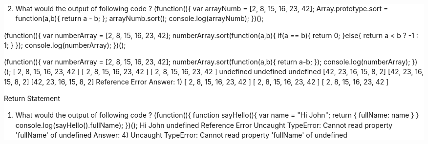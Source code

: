 2. What would the output of following code ?
(function(){
	var arrayNumb = [2, 8, 15, 16, 23, 42];
	Array.prototype.sort = function(a,b){
		return a - b;
	};
	arrayNumb.sort();
	console.log(arrayNumb);
})();

(function(){
	var numberArray = [2, 8, 15, 16, 23, 42];
	numberArray.sort(function(a,b){
		if(a == b){
			return 0;
		}else{
			return a < b ? -1 : 1;
		}
	});
	console.log(numberArray);
})();

(function(){
	var numberArray = [2, 8, 15, 16, 23, 42];
	numberArray.sort(function(a,b){
		return a-b;
	});
	console.log(numberArray);
})();
[ 2, 8, 15, 16, 23, 42 ] [ 2, 8, 15, 16, 23, 42 ] [ 2, 8, 15, 16, 23, 42 ]
undefined undefined undefined
[42, 23, 16, 15, 8, 2] [42, 23, 16, 15, 8, 2] [42, 23, 16, 15, 8, 2]
Reference Error
Answer: 1) [ 2, 8, 15, 16, 23, 42 ] [ 2, 8, 15, 16, 23, 42 ] [ 2, 8, 15, 16, 23, 42 ]

Return Statement
1. What would the output of following code ?
(function(){
	function sayHello(){
		var name = "Hi John";
		return 
		{
			fullName: name
		}
	}
	console.log(sayHello().fullName);
})();
Hi John
undefined
Reference Error
Uncaught TypeError: Cannot read property 'fullName' of undefined
Answer: 4) Uncaught TypeError: Cannot read property 'fullName' of undefined
